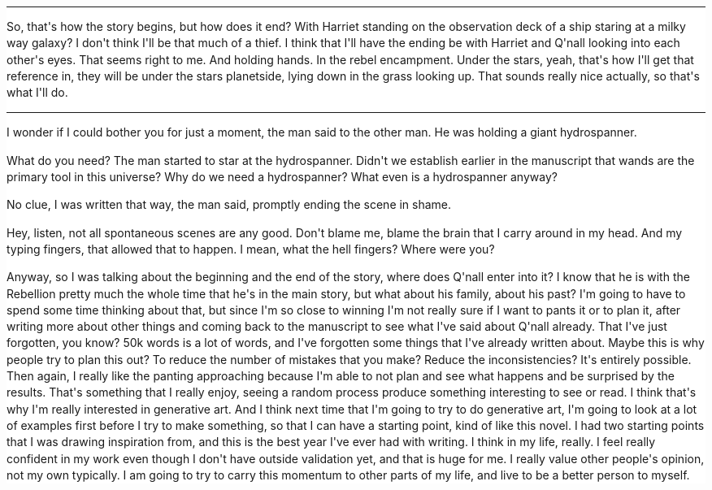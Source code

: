------------------------------------------------------------------------

So, that's how the story begins, but how does it end? With Harriet
standing on the observation deck of a ship staring at a milky way
galaxy? I don't think I'll be that much of a thief. I think that I'll
have the ending be with Harriet and Q'nall looking into each other's
eyes. That seems right to me. And holding hands. In the rebel
encampment. Under the stars, yeah, that's how I'll get that reference
in, they will be under the stars planetside, lying down in the grass
looking up. That sounds really nice actually, so that's what I'll do.

------------------------------------------------------------------------

I wonder if I could bother you for just a moment, the man said to the
other man. He was holding a giant hydrospanner.

What do you need? The man started to star at the hydrospanner. Didn't we
establish earlier in the manuscript that wands are the primary tool in
this universe? Why do we need a hydrospanner? What even is a
hydrospanner anyway?

No clue, I was written that way, the man said, promptly ending the scene
in shame.

Hey, listen, not all spontaneous scenes are any good. Don't blame me,
blame the brain that I carry around in my head. And my typing fingers,
that allowed that to happen. I mean, what the hell fingers? Where were
you?

Anyway, so I was talking about the beginning and the end of the story,
 where does Q'nall enter into it? I know that he is with the
Rebellion pretty much the whole time that he's in the main story, but
what about his family, about his past? I'm going to have to spend some
time thinking about that, but since I'm so close to winning I'm not
really sure if I want to pants it or to plan it, after writing more
about other things and coming back to the manuscript to see what I've
said about Q'nall already. That I've just forgotten, you know? 50k words
is a lot of words, and I've forgotten some things that I've already
written about. Maybe this is why people try to plan this out? To reduce
the number of mistakes that you make? Reduce the inconsistencies? It's
entirely possible. Then again, I really like the panting approaching
because I'm able to not plan and see what happens and be surprised by
the results. That's something that I really enjoy, seeing a random
process produce something interesting to see or read. I think that's why
I'm really interested in generative art. And I think next time that I'm
going to try to do generative art, I'm going to look at a lot of
examples first before I try to make something, so that I can have a
starting point, kind of like this novel. I had two starting points that
I was drawing inspiration from, and this is the best year I've ever had
with writing. I think in my life, really. I feel really confident in my
work even though I don't have outside validation yet, and that is huge
for me. I really value other people's opinion, not my own typically. I
am going to try to carry this momentum to other parts of my life, and
live to be a better person to myself.
